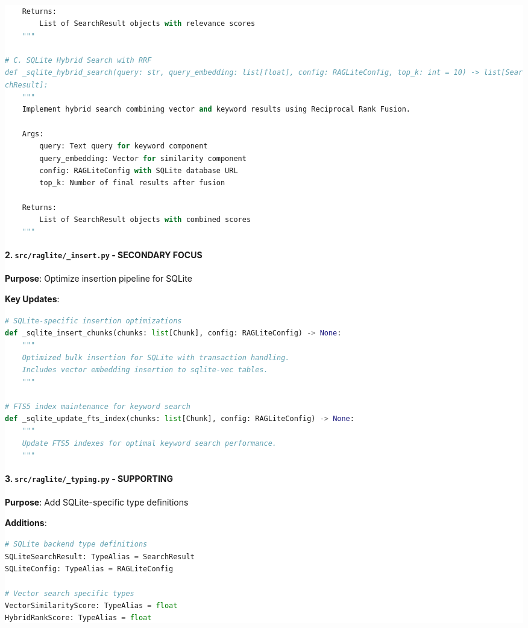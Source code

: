 ```python
    Returns:
        List of SearchResult objects with relevance scores
    """

# C. SQLite Hybrid Search with RRF
def _sqlite_hybrid_search(query: str, query_embedding: list[float], config: RAGLiteConfig, top_k: int = 10) -> list[SearchResult]:
    """
    Implement hybrid search combining vector and keyword results using Reciprocal Rank Fusion.
    
    Args:
        query: Text query for keyword component
        query_embedding: Vector for similarity component
        config: RAGLiteConfig with SQLite database URL
        top_k: Number of final results after fusion
        
    Returns:
        List of SearchResult objects with combined scores
    """
```

#### 2. **`src/raglite/_insert.py`** - SECONDARY FOCUS
**Purpose**: Optimize insertion pipeline for SQLite

**Key Updates**:
```python
# SQLite-specific insertion optimizations
def _sqlite_insert_chunks(chunks: list[Chunk], config: RAGLiteConfig) -> None:
    """
    Optimized bulk insertion for SQLite with transaction handling.
    Includes vector embedding insertion to sqlite-vec tables.
    """
    
# FTS5 index maintenance for keyword search
def _sqlite_update_fts_index(chunks: list[Chunk], config: RAGLiteConfig) -> None:
    """
    Update FTS5 indexes for optimal keyword search performance.
    """
```

#### 3. **`src/raglite/_typing.py`** - SUPPORTING
**Purpose**: Add SQLite-specific type definitions

**Additions**:
```python
# SQLite backend type definitions
SQLiteSearchResult: TypeAlias = SearchResult
SQLiteConfig: TypeAlias = RAGLiteConfig

# Vector search specific types
VectorSimilarityScore: TypeAlias = float
HybridRankScore: TypeAlias = float
```
